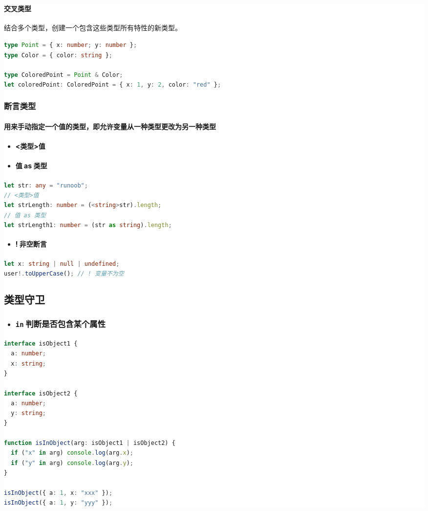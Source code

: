 #### 交叉类型

结合多个类型，创建一个包含这些类型所有特性的新类型。

```ts
type Point = { x: number; y: number };
type Color = { color: string };

type ColoredPoint = Point & Color;
let coloredPoint: ColoredPoint = { x: 1, y: 2, color: "red" };
```

### 断言类型

#### 用来手动指定一个值的类型，即允许变量从一种类型更改为另一种类型

- #### <类型>值
- #### 值 as 类型

```ts
let str: any = "runoob";
// <类型>值
let strLength: number = (<string>str).length;
// 值 as 类型
let strLength1: number = (str as string).length;
```

- #### ! 非空断言

```ts
let x: string | null | undefined;
user!.toUpperCase(); // ! 变量不为空
```

## 类型守卫

- ### `in` 判断是否包含某个属性

```ts
interface isObject1 {
  a: number;
  x: string;
}

interface isObject2 {
  a: number;
  y: string;
}

function isInObject(arg: isObject1 | isObject2) {
  if ("x" in arg) console.log(arg.x);
  if ("y" in arg) console.log(arg.y);
}

isInObject({ a: 1, x: "xxx" });
isInObject({ a: 1, y: "yyy" });
```
